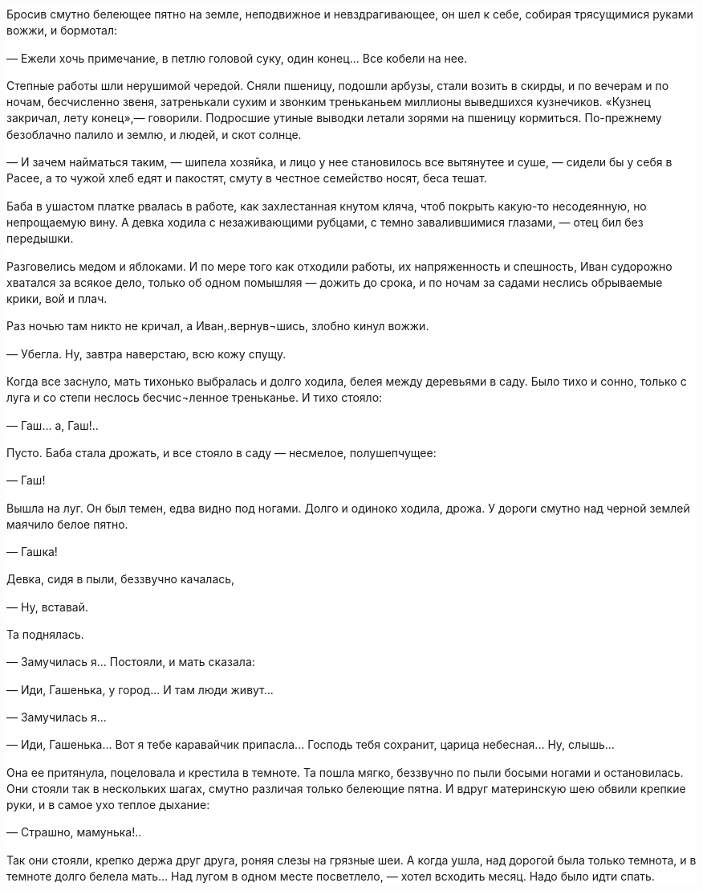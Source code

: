 Бросив смутно белеющее пятно на земле, неподвижное и невздрагивающее, он шел к себе, собирая трясущимися руками вожжи, и бормотал:

— Ежели хочь примечание, в петлю головой суку, один конец... Все кобели на нее.

Степные работы шли нерушимой чередой. Сняли пшеницу, подошли арбузы, стали возить в скирды, и по вечерам и по ночам, бесчисленно звеня, затренькали сухим и звонким треньканьем миллионы выведшихся кузнечиков. «Кузнец закричал, лету конец»,— говорили. Подросшие утиные выводки летали зорями на пшеницу кормиться. По-прежнему безоблачно палило и землю, и людей, и скот солнце.

— И зачем найматься таким, — шипела хозяйка, и лицо у нее становилось все вытянутее и суше, — сидели бы у себя в Расее, а то чужой хлеб едят и пакостят, смуту в честное семейство носят, беса тешат.

Баба в ушастом платке рвалась в работе, как захлестанная кнутом кляча, чтоб покрыть какую-то несодеянную, но непрощаемую вину. А девка ходила с незаживающими рубцами, с темно завалившимися глазами, — отец бил без передышки.

Разговелись медом и яблоками. И по мере того как отходили работы, их напряженность и спешность, Иван судорожно хватался за всякое дело, только об одном помышляя — дожить до срока, и по ночам за садами неслись обрываемые крики, вой и плач.

Раз ночью там никто не кричал, а Иван,.вернув¬шись, злобно кинул вожжи.

— Убегла. Ну, завтра наверстаю, всю кожу спущу.

Когда все заснуло, мать тихонько выбралась и долго ходила, белея между деревьями в саду. Было тихо и сонно, только с луга и со степи неслось бесчис¬ленное треньканье. И тихо стояло:

— Гаш... а, Гаш!..

Пусто. Баба стала дрожать, и все стояло в саду — несмелое, полушепчущее:

— Гаш!

Вышла на луг. Он был темен, едва видно под ногами. Долго и одиноко ходила, дрожа. У дороги смутно над черной землей маячило белое пятно.

— Гашка!

Девка, сидя в пыли, беззвучно качалась,

— Ну, вставай.

Та поднялась.

— Замучилась я... Постояли, и мать сказала:

— Иди, Гашенька, у город... И там люди живут...

— Замучилась я...

— Иди, Гашенька... Вот я тебе каравайчик припасла... Господь тебя сохранит, царица небесная... Ну, слышь...

Она ее притянула, поцеловала и крестила в темноте. Та пошла мягко, беззвучно по пыли босыми ногами и остановилась. Они стояли так в нескольких шагах, смутно различая только белеющие пятна. И вдруг материнскую шею обвили крепкие руки, и в самое ухо теплое дыхание:

— Страшно, мамунька!..

Так они стояли, крепко держа друг друга, роняя слезы на грязные шеи. А когда ушла, над дорогой была только темнота, и в темноте долго белела мать... Над лугом в одном месте посветлело, — хотел всходить месяц. Надо было идти спать.
